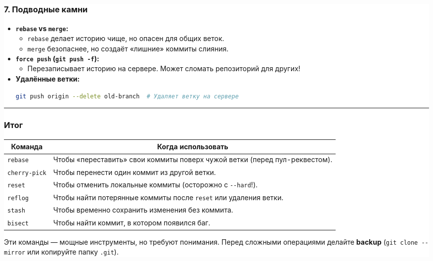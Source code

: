 
### **7. Подводные камни**
- **`rebase` vs `merge`:**  
  - `rebase` делает историю чище, но опасен для общих веток.  
  - `merge` безопаснее, но создаёт «лишние» коммиты слияния.  
- **`force push` (`git push -f`):**  
  - Перезаписывает историю на сервере. Может сломать репозиторий для других!  
- **Удалённые ветки:**  
  ```bash
  git push origin --delete old-branch  # Удаляет ветку на сервере
  ```

---

### **Итог**
| Команда         | Когда использовать                                                                 |
|----------------|-----------------------------------------------------------------------------------|
| `rebase`       | Чтобы «переставить» свои коммиты поверх чужой ветки (перед пул-реквестом).        |
| `cherry-pick`  | Чтобы перенести один коммит из другой ветки.                                      |
| `reset`        | Чтобы отменить локальные коммиты (осторожно с `--hard`!).                         |
| `reflog`       | Чтобы найти потерянные коммиты после `reset` или удаления ветки.                  |
| `stash`        | Чтобы временно сохранить изменения без коммита.                                   |
| `bisect`       | Чтобы найти коммит, в котором появился баг.                                       |

Эти команды — мощные инструменты, но требуют понимания. Перед сложными операциями делайте **backup** (`git clone --mirror` или копируйте папку `.git`).
